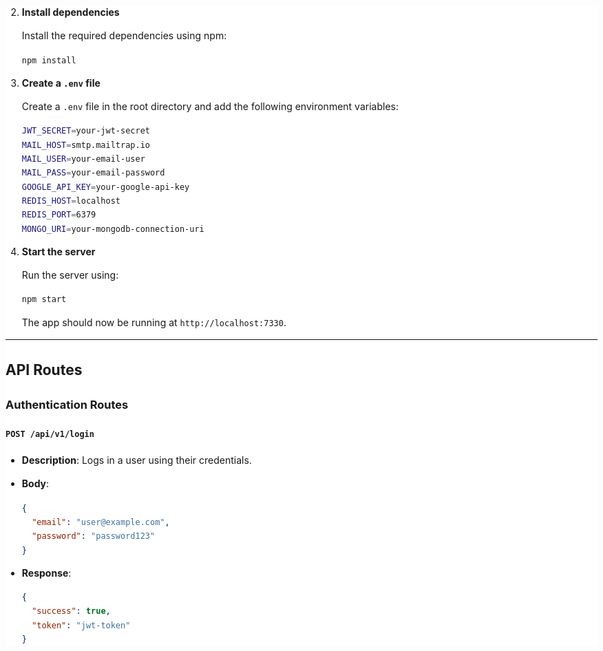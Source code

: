 2. **Install dependencies**

   Install the required dependencies using npm:

   ```bash
   npm install
   ```

3. **Create a `.env` file**

   Create a `.env` file in the root directory and add the following environment variables:

   ```bash
   JWT_SECRET=your-jwt-secret
   MAIL_HOST=smtp.mailtrap.io
   MAIL_USER=your-email-user
   MAIL_PASS=your-email-password
   GOOGLE_API_KEY=your-google-api-key
   REDIS_HOST=localhost
   REDIS_PORT=6379
   MONGO_URI=your-mongodb-connection-uri
   ```

4. **Start the server**

   Run the server using:

   ```bash
   npm start
   ```

   The app should now be running at `http://localhost:7330`.

---

## API Routes

### Authentication Routes

#### `POST /api/v1/login`

- **Description**: Logs in a user using their credentials.
- **Body**:

   ```json
   {
     "email": "user@example.com",
     "password": "password123"
   }
   ```

- **Response**:

   ```json
   {
     "success": true,
     "token": "jwt-token"
   }
   ```
